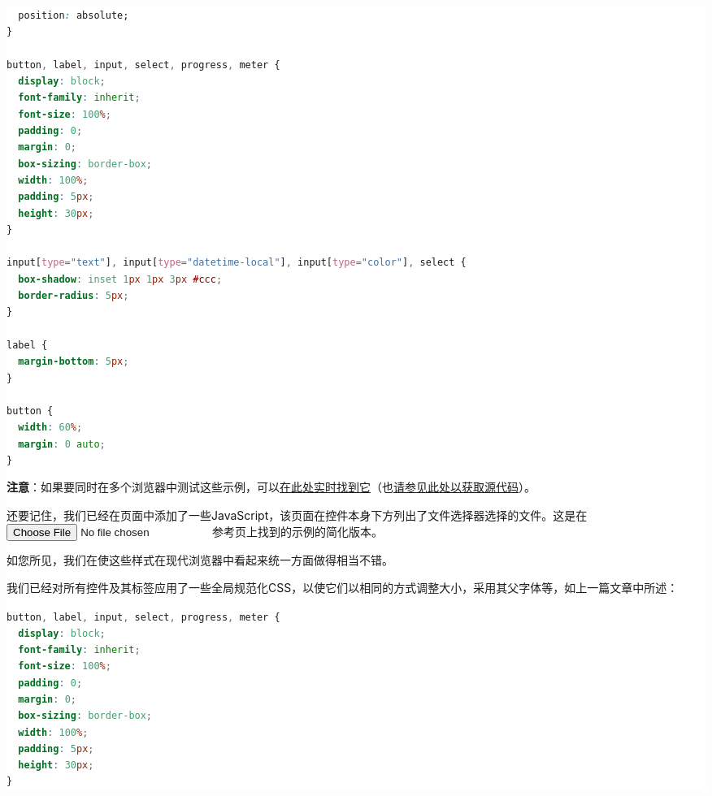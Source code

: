 ```css
  position: absolute;
}

button, label, input, select, progress, meter {
  display: block;
  font-family: inherit;
  font-size: 100%;
  padding: 0;
  margin: 0;
  box-sizing: border-box;
  width: 100%;
  padding: 5px;
  height: 30px;
}

input[type="text"], input[type="datetime-local"], input[type="color"], select {
  box-shadow: inset 1px 1px 3px #ccc;
  border-radius: 5px;
}

label {
  margin-bottom: 5px;
}

button {
  width: 60%;
  margin: 0 auto;
}
```

**注意**：如果要同时在多个浏览器中测试这些示例，可以[在此处实时找到它](https://mdn.github.io/learning-area/html/forms/styling-examples/ugly-controls.html)（也[请参见此处以获取源代码](https://github.com/mdn/learning-area/blob/master/html/forms/styling-examples/ugly-controls.html)）。

还要记住，我们已经在页面中添加了一些JavaScript，该页面在控件本身下方列出了文件选择器选择的文件。这是在<input type="file">参考页上找到的示例的简化版本。

如您所见，我们在使这些样式在现代浏览器中看起来统一方面做得相当不错。

我们已经对所有控件及其标签应用了一些全局规范化CSS，以使它们以相同的方式调整大小，采用其父字体等，如上一篇文章中所述：

```css
button, label, input, select, progress, meter {
  display: block;
  font-family: inherit;
  font-size: 100%;
  padding: 0;
  margin: 0;
  box-sizing: border-box;
  width: 100%;
  padding: 5px;
  height: 30px;
}
```
